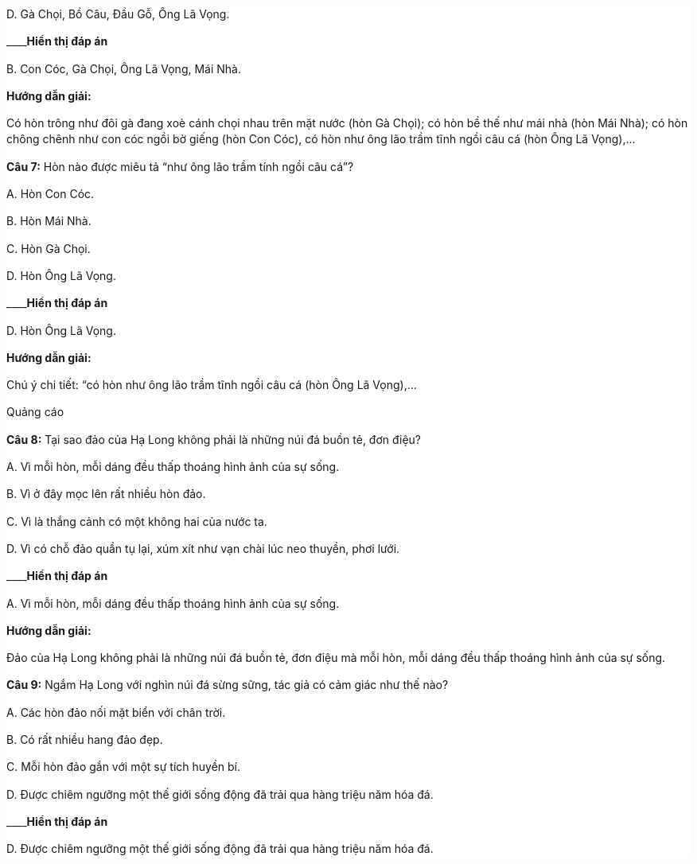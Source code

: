 D. Gà Chọi, Bồ Câu, Đầu Gỗ, Ông Lã Vọng.

____**Hiển thị đáp án**

B. Con Cóc, Gà Chọi, Ông Lã Vọng, Mái Nhà.

**Hướng dẫn giải:**

Có hòn trông như đôi gà đang xoè cánh chọi nhau trên mặt nước (hòn Gà Chọi); có hòn bề thế như mái nhà (hòn Mái Nhà); có hòn chông chênh như con cóc ngồi bờ giếng (hòn Con Cóc), có hòn như ông lão trầm tĩnh ngồi câu cá (hòn Ông Lã Vọng),... 

**Câu 7:** Hòn nào được miêu tả “như ông lão trầm tính ngồi câu cá”?

A. Hòn Con Cóc.

B. Hòn Mái Nhà.

C. Hòn Gà Chọi.

D. Hòn Ông Lã Vọng.

____**Hiển thị đáp án**

D. Hòn Ông Lã Vọng.

**Hướng dẫn giải:**

Chú ý chi tiết: “có hòn như ông lão trầm tĩnh ngồi câu cá (hòn Ông Lã Vọng),...

Quảng cáo

**Câu 8:** Tại sao đảo của Hạ Long không phải là những núi đá buồn tẻ, đơn điệu?

A. Vì mỗi hòn, mỗi dáng đều thấp thoáng hình ảnh của sự sống.

B. Vì ở đây mọc lên rất nhiều hòn đảo.

C. Vì là thắng cảnh có một không hai của nước ta.

D. Vì có chỗ đảo quần tụ lại, xúm xít như vạn chài lúc neo thuyền, phơi lưới.

____**Hiển thị đáp án**

A. Vì mỗi hòn, mỗi dáng đều thấp thoáng hình ảnh của sự sống.

**Hướng dẫn giải:**

Đảo của Hạ Long không phải là những núi đá buồn tẻ, đơn điệu mà mỗi hòn, mỗi dáng đều thấp thoáng hình ảnh của sự sống.

**Câu 9:** Ngắm Hạ Long với nghìn núi đá sừng sững, tác giả có cảm giác như thế nào?

A. Các hòn đảo nối mặt biển với chân trời.

B. Có rất nhiều hang đảo đẹp.

C. Mỗi hòn đảo gắn với một sự tích huyền bí.

D. Được chiêm ngưỡng một thế giới sống động đã trải qua hàng triệu năm hóa đá.

____**Hiển thị đáp án**

D. Được chiêm ngưỡng một thế giới sống động đã trải qua hàng triệu năm hóa đá.
